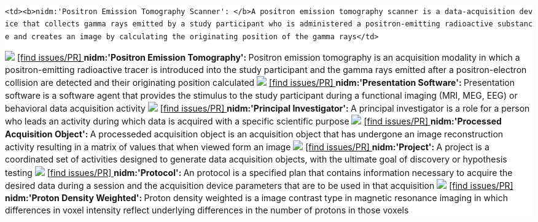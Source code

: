     <td><b>nidm:'Positron Emission Tomography Scanner': </b>A positron emission tomography scanner is a data-acquisition device that collects gamma rays emitted by a study participant who is administered a positron-emitting radioactive substance and creates an image by calculating the originating position of the gamma rays</td>
</tr>
<tr>
    <td><img src="../../../doc/content/specs/img/orange.png?raw=true"/>  </td>
    <td><a href="https://github.com/incf-nidash/nidm//issues?&q='Positron Emission Tomography'"> [find issues/PR] </a></td>
    <td><b>nidm:'Positron Emission Tomography': </b>Positron emission tomography is an acquisition modality in which a positron-emitting radioactive tracer is introduced into the study participant and the gamma rays emitted after a positron-electron collision are detected and their originating position calculated</td>
</tr>
<tr>
    <td><img src="../../../doc/content/specs/img/orange.png?raw=true"/>  </td>
    <td><a href="https://github.com/incf-nidash/nidm//issues?&q='Presentation Software'"> [find issues/PR] </a></td>
    <td><b>nidm:'Presentation Software': </b>Presentation software is a software agent that provides the stimulus to the study participant during a functional imaging (MRI, MEG, EEG) or behavioral data acquisition activity</td>
</tr>
<tr>
    <td><img src="../../../doc/content/specs/img/orange.png?raw=true"/>  </td>
    <td><a href="https://github.com/incf-nidash/nidm//issues?&q='Principal Investigator'"> [find issues/PR] </a></td>
    <td><b>nidm:'Principal Investigator': </b>A principal investigator is a role for a person who leads an activity during which data is acquired with a specific scientific purpose</td>
</tr>
<tr>
    <td><img src="../../../doc/content/specs/img/orange.png?raw=true"/>  </td>
    <td><a href="https://github.com/incf-nidash/nidm//issues?&q='Processed Acquisition Object'"> [find issues/PR] </a></td>
    <td><b>nidm:'Processed Acquisition Object': </b>A processeded acquisition object is an acquisition object that has undergone an image reconstruction activity resulting in a matrix of values that when viewed form an image</td>
</tr>
<tr>
    <td><img src="../../../doc/content/specs/img/orange.png?raw=true"/>  </td>
    <td><a href="https://github.com/incf-nidash/nidm//issues?&q='Project'"> [find issues/PR] </a></td>
    <td><b>nidm:'Project': </b>A project is a coordinated set of activities designed to generate data acquisition objects, with the ultimate goal of discovery or hypothesis testing</td>
</tr>
<tr>
    <td><img src="../../../doc/content/specs/img/orange.png?raw=true"/>  </td>
    <td><a href="https://github.com/incf-nidash/nidm//issues?&q='Protocol'"> [find issues/PR] </a></td>
    <td><b>nidm:'Protocol': </b>An protocol is a specified plan that contains information necessary to acquire the desired data during a session and the acquisition device parameters that are to be used in that acquisition</td>
</tr>
<tr>
    <td><img src="../../../doc/content/specs/img/orange.png?raw=true"/>  </td>
    <td><a href="https://github.com/incf-nidash/nidm//issues?&q='Proton Density Weighted'"> [find issues/PR] </a></td>
    <td><b>nidm:'Proton Density Weighted': </b>Proton density weighted is a image contrast type in magnetic resonance imaging in which differences in voxel intensity reflect underlying differences in the number of protons in those voxels</td>
</tr>
<tr>